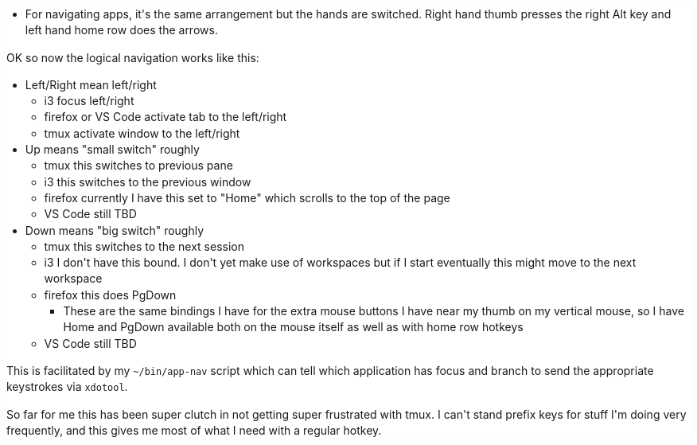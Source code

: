 - For navigating apps, it's the same arrangement but the hands are switched. Right hand thumb presses the right Alt key and left hand home row does the arrows.

OK so now the logical navigation works like this:

- Left/Right mean left/right
  - i3 focus left/right
  - firefox or VS Code activate tab to the left/right
  - tmux activate window to the left/right
- Up means "small switch" roughly
  - tmux this switches to previous pane
  - i3 this switches to the previous window
  - firefox currently I have this set to "Home" which scrolls to the top of the page
  - VS Code still TBD
- Down means "big switch" roughly
  - tmux this switches to the next session
  - i3 I don't have this bound. I don't yet make use of workspaces but if I start eventually this might move to the next workspace
  - firefox this does PgDown
    - These are the same bindings I have for the extra mouse buttons I have near my thumb on my vertical mouse, so I have Home and PgDown available both on the mouse itself as well as with home row hotkeys
  - VS Code still TBD

This is facilitated by my `~/bin/app-nav` script which can tell which application has focus and branch to send the appropriate keystrokes via `xdotool`.

So far for me this has been super clutch in not getting super frustrated with tmux. I can't stand prefix keys for stuff I'm doing very frequently, and this gives me most of what I need with a regular hotkey.
